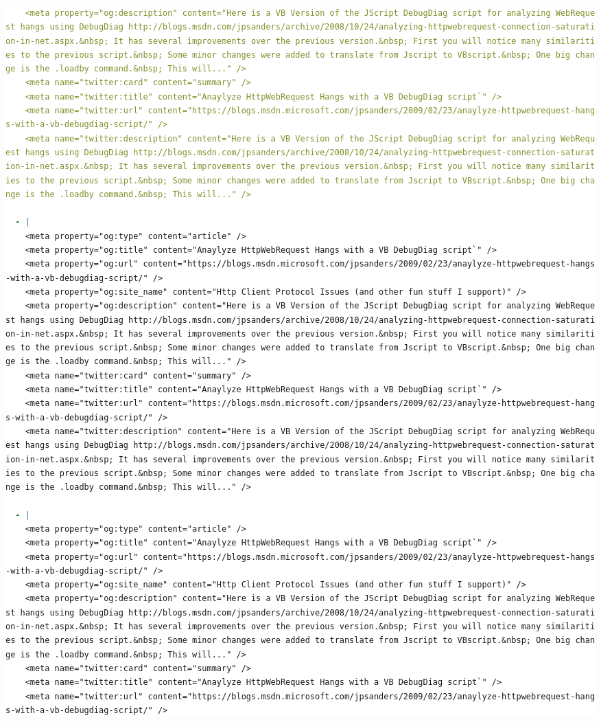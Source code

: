 ```yaml
    <meta property="og:description" content="Here is a VB Version of the JScript DebugDiag script for analyzing WebRequest hangs using DebugDiag http://blogs.msdn.com/jpsanders/archive/2008/10/24/analyzing-httpwebrequest-connection-saturation-in-net.aspx.&nbsp; It has several improvements over the previous version.&nbsp; First you will notice many similarities to the previous script.&nbsp; Some minor changes were added to translate from Jscript to VBscript.&nbsp; One big change is the .loadby command.&nbsp; This will..." />
    <meta name="twitter:card" content="summary" />
    <meta name="twitter:title" content="Anaylyze HttpWebRequest Hangs with a VB DebugDiag script`" />
    <meta name="twitter:url" content="https://blogs.msdn.microsoft.com/jpsanders/2009/02/23/anaylyze-httpwebrequest-hangs-with-a-vb-debugdiag-script/" />
    <meta name="twitter:description" content="Here is a VB Version of the JScript DebugDiag script for analyzing WebRequest hangs using DebugDiag http://blogs.msdn.com/jpsanders/archive/2008/10/24/analyzing-httpwebrequest-connection-saturation-in-net.aspx.&nbsp; It has several improvements over the previous version.&nbsp; First you will notice many similarities to the previous script.&nbsp; Some minor changes were added to translate from Jscript to VBscript.&nbsp; One big change is the .loadby command.&nbsp; This will..." />
    
  - |
    <meta property="og:type" content="article" />
    <meta property="og:title" content="Anaylyze HttpWebRequest Hangs with a VB DebugDiag script`" />
    <meta property="og:url" content="https://blogs.msdn.microsoft.com/jpsanders/2009/02/23/anaylyze-httpwebrequest-hangs-with-a-vb-debugdiag-script/" />
    <meta property="og:site_name" content="Http Client Protocol Issues (and other fun stuff I support)" />
    <meta property="og:description" content="Here is a VB Version of the JScript DebugDiag script for analyzing WebRequest hangs using DebugDiag http://blogs.msdn.com/jpsanders/archive/2008/10/24/analyzing-httpwebrequest-connection-saturation-in-net.aspx.&nbsp; It has several improvements over the previous version.&nbsp; First you will notice many similarities to the previous script.&nbsp; Some minor changes were added to translate from Jscript to VBscript.&nbsp; One big change is the .loadby command.&nbsp; This will..." />
    <meta name="twitter:card" content="summary" />
    <meta name="twitter:title" content="Anaylyze HttpWebRequest Hangs with a VB DebugDiag script`" />
    <meta name="twitter:url" content="https://blogs.msdn.microsoft.com/jpsanders/2009/02/23/anaylyze-httpwebrequest-hangs-with-a-vb-debugdiag-script/" />
    <meta name="twitter:description" content="Here is a VB Version of the JScript DebugDiag script for analyzing WebRequest hangs using DebugDiag http://blogs.msdn.com/jpsanders/archive/2008/10/24/analyzing-httpwebrequest-connection-saturation-in-net.aspx.&nbsp; It has several improvements over the previous version.&nbsp; First you will notice many similarities to the previous script.&nbsp; Some minor changes were added to translate from Jscript to VBscript.&nbsp; One big change is the .loadby command.&nbsp; This will..." />
    
  - |
    <meta property="og:type" content="article" />
    <meta property="og:title" content="Anaylyze HttpWebRequest Hangs with a VB DebugDiag script`" />
    <meta property="og:url" content="https://blogs.msdn.microsoft.com/jpsanders/2009/02/23/anaylyze-httpwebrequest-hangs-with-a-vb-debugdiag-script/" />
    <meta property="og:site_name" content="Http Client Protocol Issues (and other fun stuff I support)" />
    <meta property="og:description" content="Here is a VB Version of the JScript DebugDiag script for analyzing WebRequest hangs using DebugDiag http://blogs.msdn.com/jpsanders/archive/2008/10/24/analyzing-httpwebrequest-connection-saturation-in-net.aspx.&nbsp; It has several improvements over the previous version.&nbsp; First you will notice many similarities to the previous script.&nbsp; Some minor changes were added to translate from Jscript to VBscript.&nbsp; One big change is the .loadby command.&nbsp; This will..." />
    <meta name="twitter:card" content="summary" />
    <meta name="twitter:title" content="Anaylyze HttpWebRequest Hangs with a VB DebugDiag script`" />
    <meta name="twitter:url" content="https://blogs.msdn.microsoft.com/jpsanders/2009/02/23/anaylyze-httpwebrequest-hangs-with-a-vb-debugdiag-script/" />
```